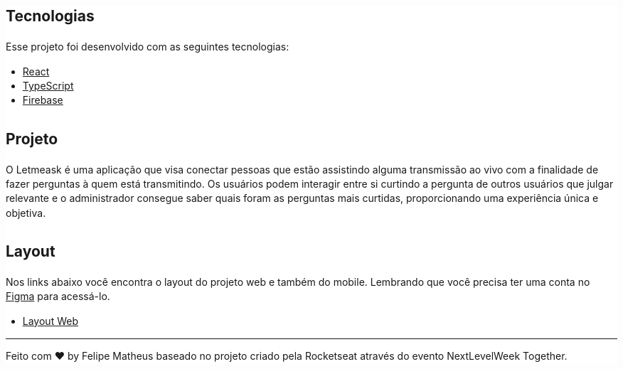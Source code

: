 ## Tecnologias

Esse projeto foi desenvolvido com as seguintes tecnologias:

- [React](https://reactjs.org)
- [TypeScript](https://www.typescriptlang.org/)
- [Firebase](https://firebase.google.com)

## Projeto

O Letmeask é uma aplicação que visa conectar pessoas que estão assistindo alguma transmissão ao vivo com a finalidade de fazer perguntas à quem está transmitindo. Os usuários podem interagir entre si curtindo a pergunta de outros usuários que julgar relevante e o administrador consegue saber quais foram as perguntas mais curtidas, proporcionando uma experiência única e objetiva.

## Layout

Nos links abaixo você encontra o layout do projeto web e também do mobile. Lembrando que você precisa ter uma conta no [Figma](http://figma.com/) para acessá-lo.

- [Layout Web](https://www.figma.com/file/tIdbGkmHmtigwZesEFHbWs/Letmeask-(Copy)?node-id=0%3A1)

---

Feito com ♥ by Felipe Matheus baseado no projeto criado pela Rocketseat através do evento NextLevelWeek Together.

